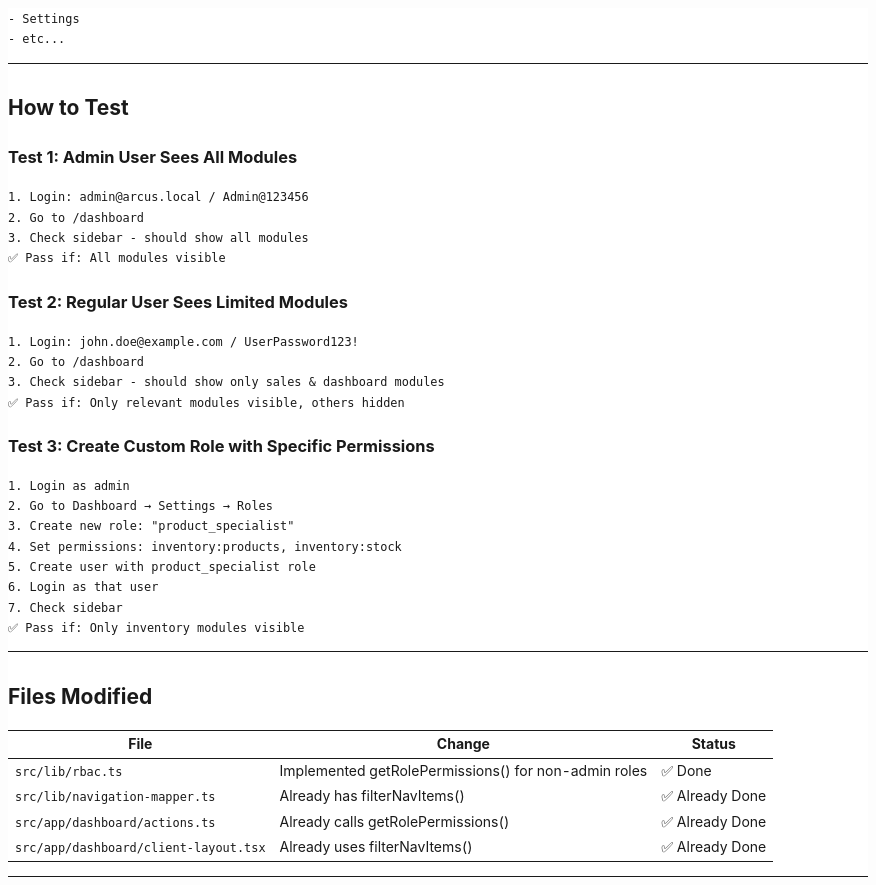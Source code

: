 ```
- Settings
- etc...
```

---

## How to Test

### Test 1: Admin User Sees All Modules
```
1. Login: admin@arcus.local / Admin@123456
2. Go to /dashboard
3. Check sidebar - should show all modules
✅ Pass if: All modules visible
```

### Test 2: Regular User Sees Limited Modules
```
1. Login: john.doe@example.com / UserPassword123!
2. Go to /dashboard
3. Check sidebar - should show only sales & dashboard modules
✅ Pass if: Only relevant modules visible, others hidden
```

### Test 3: Create Custom Role with Specific Permissions
```
1. Login as admin
2. Go to Dashboard → Settings → Roles
3. Create new role: "product_specialist"
4. Set permissions: inventory:products, inventory:stock
5. Create user with product_specialist role
6. Login as that user
7. Check sidebar
✅ Pass if: Only inventory modules visible
```

---

## Files Modified

| File | Change | Status |
|------|--------|--------|
| `src/lib/rbac.ts` | Implemented getRolePermissions() for non-admin roles | ✅ Done |
| `src/lib/navigation-mapper.ts` | Already has filterNavItems() | ✅ Already Done |
| `src/app/dashboard/actions.ts` | Already calls getRolePermissions() | ✅ Already Done |
| `src/app/dashboard/client-layout.tsx` | Already uses filterNavItems() | ✅ Already Done |

---
